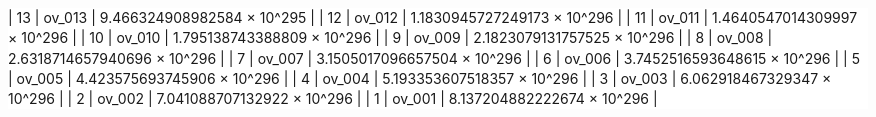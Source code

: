 | 13 | ov_013 | 9.466324908982584 × 10^295 |
| 12 | ov_012 | 1.1830945727249173 × 10^296 |
| 11 | ov_011 | 1.4640547014309997 × 10^296 |
| 10 | ov_010 | 1.795138743388809 × 10^296 |
| 9 | ov_009 | 2.1823079131757525 × 10^296 |
| 8 | ov_008 | 2.6318714657940696 × 10^296 |
| 7 | ov_007 | 3.1505017096657504 × 10^296 |
| 6 | ov_006 | 3.7452516593648615 × 10^296 |
| 5 | ov_005 | 4.423575693745906 × 10^296 |
| 4 | ov_004 | 5.193353607518357 × 10^296 |
| 3 | ov_003 | 6.062918467329347 × 10^296 |
| 2 | ov_002 | 7.041088707132922 × 10^296 |
| 1 | ov_001 | 8.137204882222674 × 10^296 |

